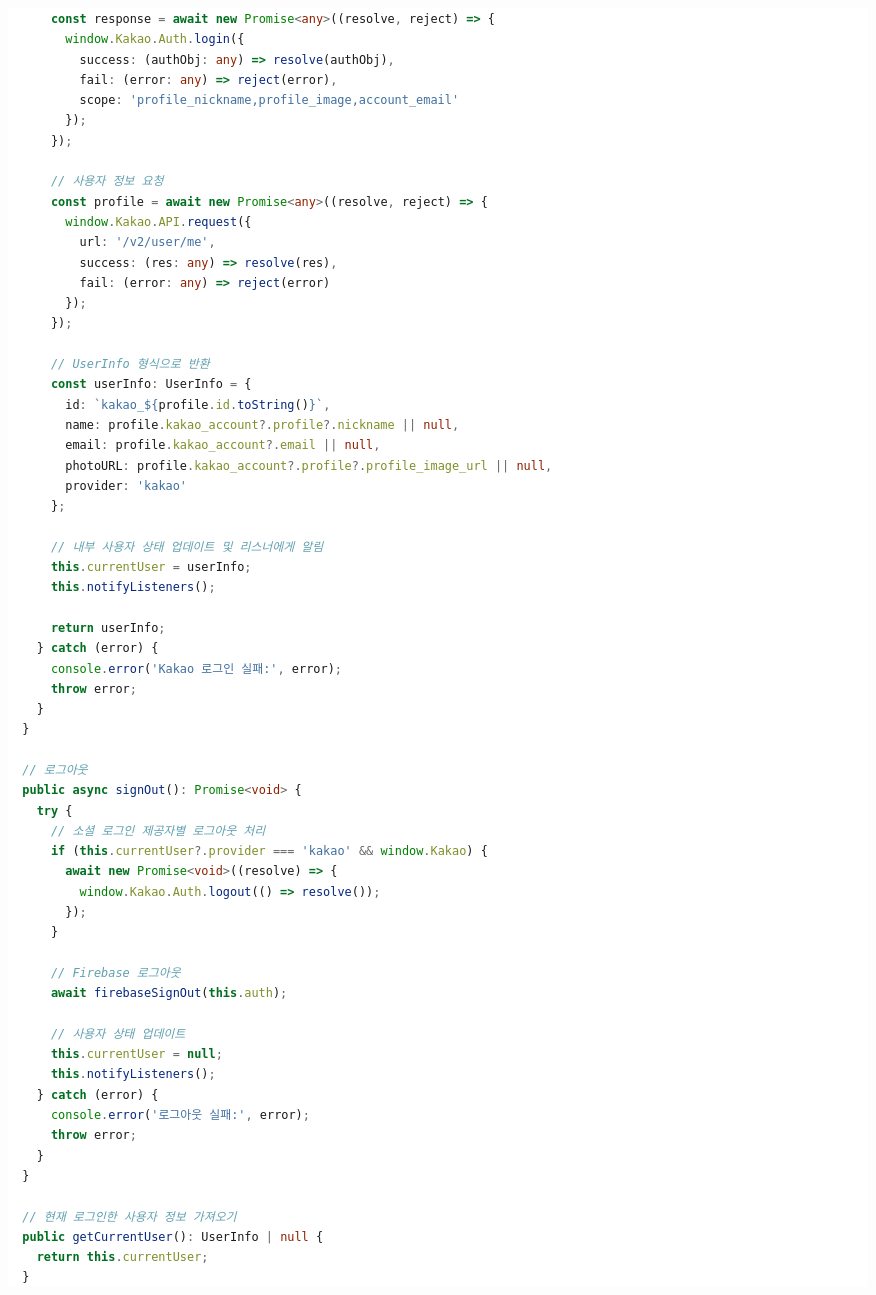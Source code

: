 ```typescript
      const response = await new Promise<any>((resolve, reject) => {
        window.Kakao.Auth.login({
          success: (authObj: any) => resolve(authObj),
          fail: (error: any) => reject(error),
          scope: 'profile_nickname,profile_image,account_email'
        });
      });

      // 사용자 정보 요청
      const profile = await new Promise<any>((resolve, reject) => {
        window.Kakao.API.request({
          url: '/v2/user/me',
          success: (res: any) => resolve(res),
          fail: (error: any) => reject(error)
        });
      });

      // UserInfo 형식으로 반환
      const userInfo: UserInfo = {
        id: `kakao_${profile.id.toString()}`,
        name: profile.kakao_account?.profile?.nickname || null,
        email: profile.kakao_account?.email || null,
        photoURL: profile.kakao_account?.profile?.profile_image_url || null,
        provider: 'kakao'
      };

      // 내부 사용자 상태 업데이트 및 리스너에게 알림
      this.currentUser = userInfo;
      this.notifyListeners();
      
      return userInfo;
    } catch (error) {
      console.error('Kakao 로그인 실패:', error);
      throw error;
    }
  }

  // 로그아웃
  public async signOut(): Promise<void> {
    try {
      // 소셜 로그인 제공자별 로그아웃 처리
      if (this.currentUser?.provider === 'kakao' && window.Kakao) {
        await new Promise<void>((resolve) => {
          window.Kakao.Auth.logout(() => resolve());
        });
      }
      
      // Firebase 로그아웃
      await firebaseSignOut(this.auth);
      
      // 사용자 상태 업데이트
      this.currentUser = null;
      this.notifyListeners();
    } catch (error) {
      console.error('로그아웃 실패:', error);
      throw error;
    }
  }

  // 현재 로그인한 사용자 정보 가져오기
  public getCurrentUser(): UserInfo | null {
    return this.currentUser;
  }
```